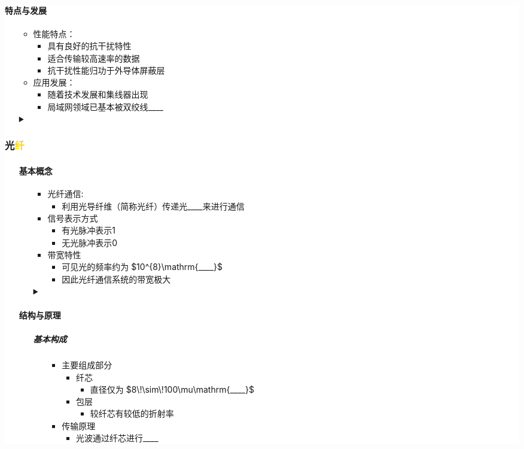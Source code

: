 </ul>

#### 特点与发展

<ul>

- 性能特点：
  - 具有良好的抗干扰特性
  - 适合传输较高速率的数据
  - 抗干扰性能归功于外导体屏蔽层
- 应用发展：
  - 随着技术发展和集线器出现
  - 局域网领域已基本被双绞线____

<div>
<details><summary> </summary></details>
</div>

</ul>

</ul>

### 光<span style="color: Gold;">纤</span>  

<ul>

#### 基本概念

<ul>

- 光纤通信:
  - 利用光导纤维（简称光纤）传递光____来进行通信
- 信号表示方式
    - 有光脉冲表示1
    - 无光脉冲表示0
- 带宽特性
    - 可见光的频率约为 $10^{8}\mathrm{____}$
    - 因此光纤通信系统的带宽极大

<div>
<details><summary> </summary></details>
</div>

</ul>

#### 结构与原理

<ul>

##### 基本构成

<ul>

- 主要组成部分
  - 纤芯
    - 直径仅为 $8\!\sim\!100\mu\mathrm{____}$
  - 包层
    - 较纤芯有较低的折射率
- 传输原理
  - 光波通过纤芯进行____
